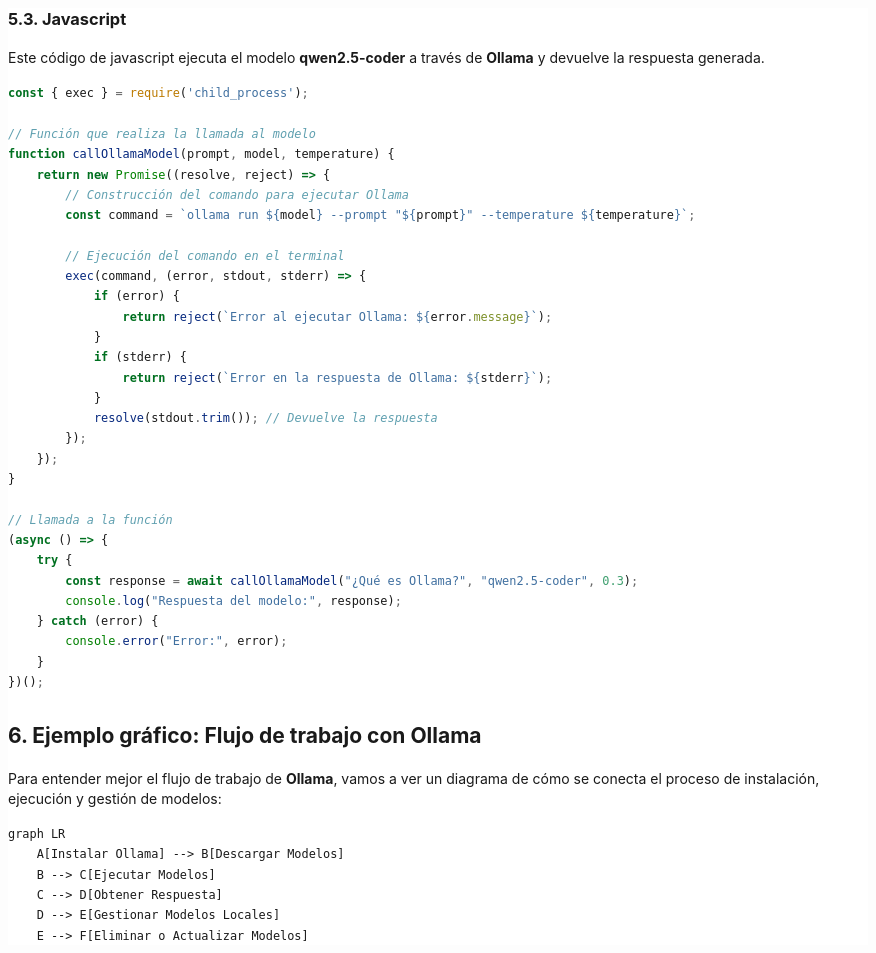 ```java
````

### 5.3. Javascript

Este código de javascript ejecuta el modelo **qwen2.5-coder** a través de **Ollama** y devuelve la respuesta generada. 

```javascript
const { exec } = require('child_process');

// Función que realiza la llamada al modelo
function callOllamaModel(prompt, model, temperature) {
    return new Promise((resolve, reject) => {
        // Construcción del comando para ejecutar Ollama
        const command = `ollama run ${model} --prompt "${prompt}" --temperature ${temperature}`;

        // Ejecución del comando en el terminal
        exec(command, (error, stdout, stderr) => {
            if (error) {
                return reject(`Error al ejecutar Ollama: ${error.message}`);
            }
            if (stderr) {
                return reject(`Error en la respuesta de Ollama: ${stderr}`);
            }
            resolve(stdout.trim()); // Devuelve la respuesta
        });
    });
}

// Llamada a la función 
(async () => {
    try {
        const response = await callOllamaModel("¿Qué es Ollama?", "qwen2.5-coder", 0.3);
        console.log("Respuesta del modelo:", response);
    } catch (error) {
        console.error("Error:", error);
    }
})();

```

## 6. Ejemplo gráfico: Flujo de trabajo con Ollama

Para entender mejor el flujo de trabajo de **Ollama**, vamos a ver un diagrama de cómo se conecta el proceso de instalación, ejecución y gestión de modelos:

```mermaid
graph LR
    A[Instalar Ollama] --> B[Descargar Modelos]
    B --> C[Ejecutar Modelos]
    C --> D[Obtener Respuesta]
    D --> E[Gestionar Modelos Locales]
    E --> F[Eliminar o Actualizar Modelos]
```
